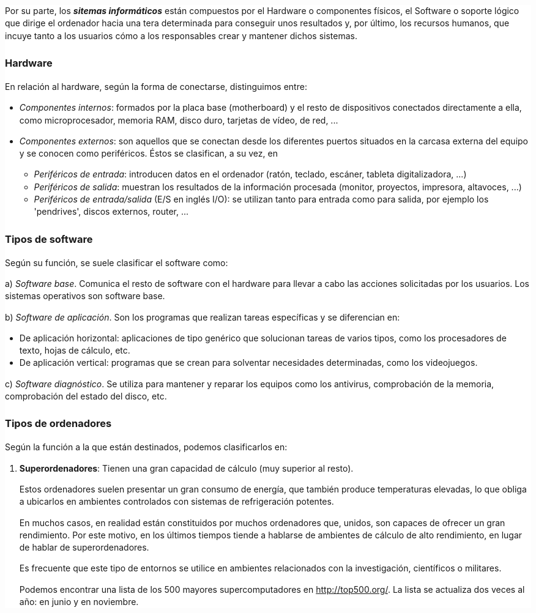 Por su parte, los ***sitemas informáticos*** están compuestos por el Hardware o componentes físicos, el Software o soporte lógico que dirige el ordenador hacia una tera determinada para conseguir unos resultados y, por último, los recursos humanos, que incuye tanto a los usuarios cómo a los responsables crear y mantener dichos sistemas.

### Hardware

En relación al hardware, según la forma de conectarse, distinguimos entre:

 * *Componentes internos*: formados por la placa base (motherboard) y el resto de dispositivos conectados directamente a ella, como microprocesador, memoria RAM, disco duro, tarjetas de vídeo, de red, ...
 * *Componentes externos*: son aquellos que se conectan desde los diferentes puertos situados en la carcasa externa del equipo y se conocen como periféricos. Éstos se clasifican, a su vez, en

   + _Periféricos de entrada_: introducen datos en el ordenador (ratón, teclado, escáner, tableta digitalizadora, ...)
   + _Periféricos de salida_: muestran los resultados de la información procesada (monitor, proyectos, impresora, altavoces, ...)
   + _Periféricos de entrada/salida_ (E/S en inglés I/O): se utilizan tanto para entrada como para salida, por ejemplo los 'pendrives', discos externos, router, ...

### Tipos de software

Según su función, se suele clasificar el software como:

a) *Software base*. Comunica el resto de software con el hardware para llevar a cabo las acciones solicitadas por los usuarios. Los sistemas operativos son software base.

b) *Software de aplicación*. Son los programas que realizan tareas específicas y se diferencian en:

   * De aplicación horizontal: aplicaciones de tipo genérico que solucionan tareas de varios tipos, como los procesadores de texto, hojas de cálculo, etc.
   * De aplicación vertical: programas que se crean para solventar necesidades determinadas, como los videojuegos.

c) *Software diagnóstico*. Se utiliza para mantener y reparar los equipos como los antivirus, comprobación de la memoria, comprobación del estado del disco, etc.

### Tipos de ordenadores

Según la función a la que están destinados, podemos clasificarlos en:

1. **Superordenadores**: Tienen una gran capacidad de cálculo (muy superior al resto).

   Estos ordenadores suelen presentar un gran consumo de energía, que también produce temperaturas elevadas, lo que obliga a ubicarlos en ambientes controlados con sistemas de refrigeración potentes.

   En muchos casos, en realidad están constituidos por muchos ordenadores que, unidos, son capaces de ofrecer un gran rendimiento. Por este motivo, en los últimos tiempos tiende a hablarse de ambientes de cálculo de alto rendimiento, en lugar de hablar de superordenadores.

   Es frecuente que este tipo de entornos se utilice en ambientes relacionados con la investigación, científicos o militares.

   Podemos encontrar una lista de los 500 mayores supercomputadores en http://top500.org/. La lista se actualiza dos veces al año: en junio y en noviembre.
